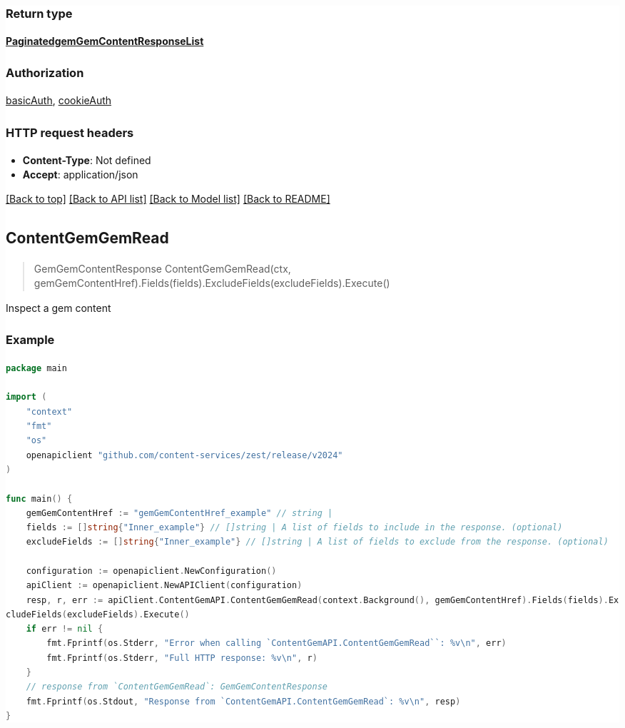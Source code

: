 ### Return type

[**PaginatedgemGemContentResponseList**](PaginatedgemGemContentResponseList.md)

### Authorization

[basicAuth](../README.md#basicAuth), [cookieAuth](../README.md#cookieAuth)

### HTTP request headers

- **Content-Type**: Not defined
- **Accept**: application/json

[[Back to top]](#) [[Back to API list]](../README.md#documentation-for-api-endpoints)
[[Back to Model list]](../README.md#documentation-for-models)
[[Back to README]](../README.md)


## ContentGemGemRead

> GemGemContentResponse ContentGemGemRead(ctx, gemGemContentHref).Fields(fields).ExcludeFields(excludeFields).Execute()

Inspect a gem content



### Example

```go
package main

import (
	"context"
	"fmt"
	"os"
	openapiclient "github.com/content-services/zest/release/v2024"
)

func main() {
	gemGemContentHref := "gemGemContentHref_example" // string | 
	fields := []string{"Inner_example"} // []string | A list of fields to include in the response. (optional)
	excludeFields := []string{"Inner_example"} // []string | A list of fields to exclude from the response. (optional)

	configuration := openapiclient.NewConfiguration()
	apiClient := openapiclient.NewAPIClient(configuration)
	resp, r, err := apiClient.ContentGemAPI.ContentGemGemRead(context.Background(), gemGemContentHref).Fields(fields).ExcludeFields(excludeFields).Execute()
	if err != nil {
		fmt.Fprintf(os.Stderr, "Error when calling `ContentGemAPI.ContentGemGemRead``: %v\n", err)
		fmt.Fprintf(os.Stderr, "Full HTTP response: %v\n", r)
	}
	// response from `ContentGemGemRead`: GemGemContentResponse
	fmt.Fprintf(os.Stdout, "Response from `ContentGemAPI.ContentGemGemRead`: %v\n", resp)
}
```
